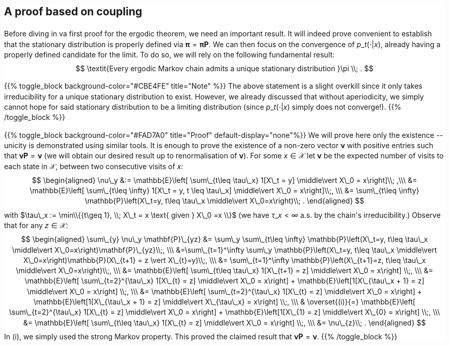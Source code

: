 ## A proof based on coupling
Before diving in va first proof for the ergodic theorem, we need an important result.
It will indeed prove convenient to establish that the stationary distribution is properly defined via $\boldsymbol{\pi} = \boldsymbol{\pi}\boldsymbol{P}$.
We can then focus on the convergence of $p\_t(\cdot\vert x)$, already having a properly defined candidate for the limit.
To do so, we will rely on the following fundamental result:
$$
\textit{Every ergodic Markov chain admits a unique stationary distribution }\pi \\; .
$$

{{% toggle_block background-color="#CBE4FE" title="Note" %}}
The above statement is a slight overkill since it only takes irreducibility for a unique stationary distribution to exist.
However, we already discussed that without aperiodicity, we simply cannot hope for said stationary distribution to be a limiting distribution
(since $p\_t(\cdot\vert x)$ simply does not converge!).
{{% /toggle_block %}}



{{% toggle_block background-color="#FAD7A0" title="Proof" default-display="none"%}}
We will prove here only the existence -- unicity is demonstrated using similar tools. 
It is enough to prove the existence of a non-zero vector $\boldsymbol{\nu}$ with positive entries such that $\boldsymbol{\nu}\mathbf{P}= \boldsymbol{\nu}$ (we will obtain
our desired result up to renormalisation of $\boldsymbol{\nu}$). 
For some $x\in\mathcal{X}$ let $\boldsymbol{\nu}$ be the expected number of visits to each state in $\mathcal{X}$, between two consecutive visits of $x$:
$$
\begin{aligned}
\nu\_y &:= \mathbb{E}\left[ \sum\_{t\leq \tau\_x} 1[X\_t = y] \middle\vert X\_0 = x\right]\\; ,\\\
&= \mathbb{E}\left[ \sum\_{t\leq \infty} 1[X\_t = y, t \leq \tau\_x] \middle\vert X\_0 = x\right]\\;, \\\
&= \sum\_{t\leq \infty} \mathbb{P}\left(X\_t=y, t\leq \tau\_x \middle\vert X\_0=x\right)\\; .
\end{aligned}
$$
with $\tau\_x := \min\\{{t\geq 1}, \\; X\_t = x \text{ given } X\_0 =x \\}$ (we have $\tau\_x <\infty$ a.s.
by the chain's irreducibility.) Observe that for any $z\in\mathcal{X}$:
$$
\begin{aligned}
\sum\_{y} \nu\_y \mathbf{P}\_{yz} &= \sum\_y \sum\_{t\leq \infty} \mathbb{P}\left(X\_t=y, t\leq \tau\_x \middle\vert X\_0=x\right)\mathbf{P}\_{yz}\\;, \\\
&=\sum\_{t=1}^\infty \sum\_y \mathbb{P}\left(X\_t=y, t\leq \tau\_x \middle\vert X\_0=x\right)\mathbb{P}(X\_{t+1} = z \vert X\_{t}=y)\\;, \\\
&= \sum\_{t=1}^\infty \mathbb{P}\left(X\_{t+1}=z, t\leq \tau\_x \middle\vert X\_0=x\right)\\;, \\\
&=  \mathbb{E}\left[ \sum\_{t\leq \tau\_x} 1[X\_{t+1} = z] \middle\vert X\_0 = x\right] \\;, \\\
&=  \mathbb{E}\left[ \sum\_{t=2}^{\tau\_x} 1[X\_{t} = z] \middle\vert X\_0 = x\right] + \mathbb{E}\left[1[X\_{\tau\_x + 1} = z] \middle\vert X\_0 = x\right] \\;, \\\
&=  \mathbb{E}\left[ \sum\_{t=2}^{\tau\_x} 1[X\_{t} = z] \middle\vert X\_0 = x\right] + \mathbb{E}\left[1[X\_{\tau\_x + 1} = z] \middle\vert X\_{\tau\_x} = x\right] \\;, \\\
& \overset{(i)}{=}  \mathbb{E}\left[ \sum\_{t=2}^{\tau\_x} 1[X\_{t} = z] \middle\vert X\_0 = x\right] + \mathbb{E}\left[1[X\_{1} = z] \middle\vert X\_{0} = x\right] \\;, \\\
&=  \mathbb{E}\left[ \sum\_{t\leq \tau\_x} 1[X\_{t} = z] \middle\vert X\_0 = x\right] \\;, \\\
&= \nu\_{z}\\; .
\end{aligned}
$$
In $\text{(i)}$, we simply used the strong Markov property. 
This proved the claimed result that $\boldsymbol{\nu}\mathbf{P}= \boldsymbol{\nu}$.
{{% /toggle_block %}}
